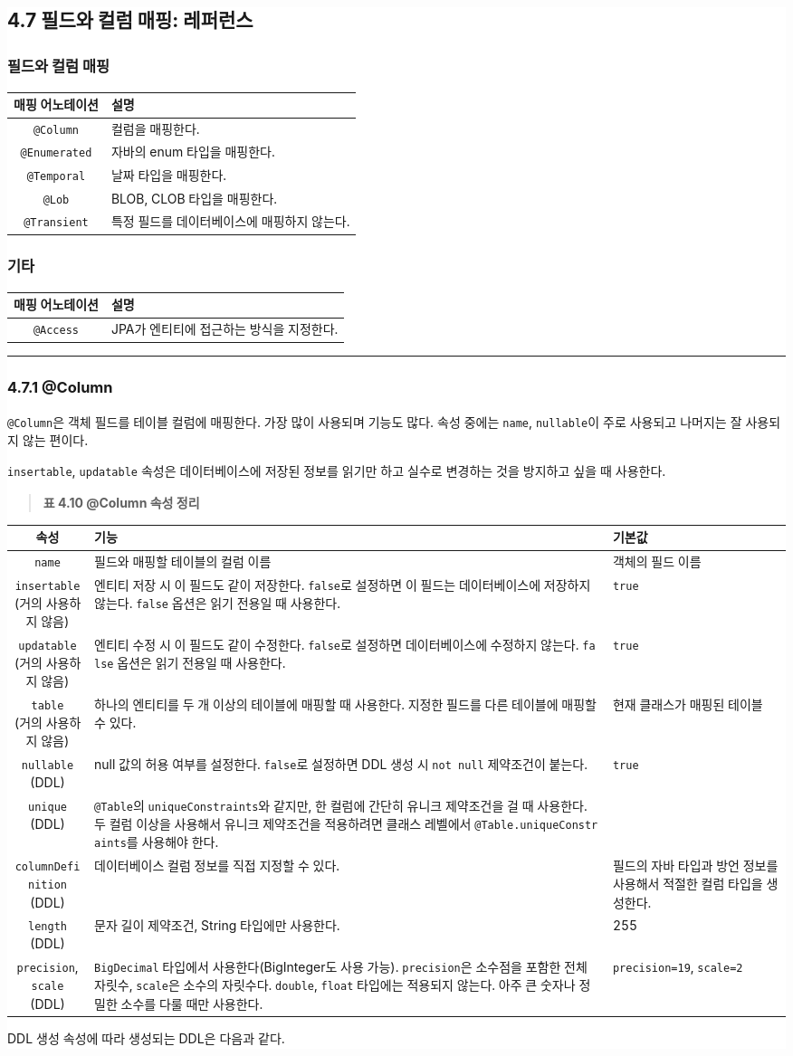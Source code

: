 ## 4.7 필드와 컬럼 매핑: 레퍼런스

### 필드와 컬럼 매핑

| 매핑 어노테이션 | 설명 |
|:---:|:---|
| `@Column` | 컬럼을 매핑한다. |
| `@Enumerated` | 자바의 enum 타입을 매핑한다. |
| `@Temporal` | 날짜 타입을 매핑한다. |
| `@Lob` | BLOB, CLOB 타입을 매핑한다. |
| `@Transient` | 특정 필드를 데이터베이스에 매핑하지 않는다. |

### 기타

| 매핑 어노테이션 | 설명 |
|:---:|:---|
| `@Access` | JPA가 엔티티에 접근하는 방식을 지정한다. |

---

### 4.7.1 @Column

`@Column`은 객체 필드를 테이블 컬럼에 매핑한다. 가장 많이 사용되며 기능도 많다. 속성 중에는 `name`, `nullable`이 주로 사용되고 나머지는 잘 사용되지 않는 편이다.

`insertable`, `updatable` 속성은 데이터베이스에 저장된 정보를 읽기만 하고 실수로 변경하는 것을 방지하고 싶을 때 사용한다.

> **표 4.10 @Column 속성 정리**

| 속성 | 기능 | 기본값 |
|:---:|:---|:---|
| `name` | 필드와 매핑할 테이블의 컬럼 이름 | 객체의 필드 이름 |
| `insertable`<br/>(거의 사용하지 않음) | 엔티티 저장 시 이 필드도 같이 저장한다. `false`로 설정하면 이 필드는 데이터베이스에 저장하지 않는다. `false` 옵션은 읽기 전용일 때 사용한다. | `true` |
| `updatable`<br/>(거의 사용하지 않음) | 엔티티 수정 시 이 필드도 같이 수정한다. `false`로 설정하면 데이터베이스에 수정하지 않는다. `false` 옵션은 읽기 전용일 때 사용한다. | `true` |
| `table`<br/>(거의 사용하지 않음) | 하나의 엔티티를 두 개 이상의 테이블에 매핑할 때 사용한다. 지정한 필드를 다른 테이블에 매핑할 수 있다. | 현재 클래스가 매핑된 테이블 |
| `nullable` (DDL) | null 값의 허용 여부를 설정한다. `false`로 설정하면 DDL 생성 시 `not null` 제약조건이 붙는다. | `true` |
| `unique` (DDL) | `@Table`의 `uniqueConstraints`와 같지만, 한 컬럼에 간단히 유니크 제약조건을 걸 때 사용한다. 두 컬럼 이상을 사용해서 유니크 제약조건을 적용하려면 클래스 레벨에서 `@Table.uniqueConstraints`를 사용해야 한다. | |
| `columnDefinition` (DDL) | 데이터베이스 컬럼 정보를 직접 지정할 수 있다. | 필드의 자바 타입과 방언 정보를 사용해서 적절한 컬럼 타입을 생성한다. |
| `length` (DDL) | 문자 길이 제약조건, String 타입에만 사용한다. | 255 |
| `precision`, `scale` (DDL) | `BigDecimal` 타입에서 사용한다(BigInteger도 사용 가능). `precision`은 소수점을 포함한 전체 자릿수, `scale`은 소수의 자릿수다. `double`, `float` 타입에는 적용되지 않는다. 아주 큰 숫자나 정밀한 소수를 다룰 때만 사용한다. | `precision=19`, `scale=2` |

DDL 생성 속성에 따라 생성되는 DDL은 다음과 같다.
